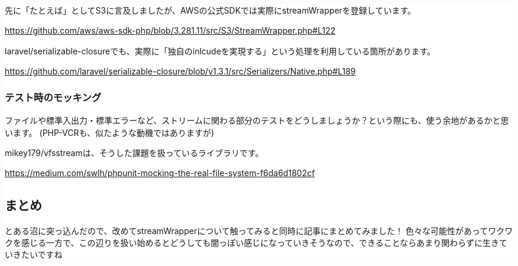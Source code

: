 先に「たとえば」としてS3に言及しましたが、AWSの公式SDKでは実際にstreamWrapperを登録しています。

https://github.com/aws/aws-sdk-php/blob/3.281.11/src/S3/StreamWrapper.php#L122

laravel/serializable-closureでも、実際に「独自のinlcudeを実現する」という処理を利用している箇所があります。

https://github.com/laravel/serializable-closure/blob/v1.3.1/src/Serializers/Native.php#L189

### テスト時のモッキング

ファイルや標準入出力・標準エラーなど、ストリームに関わる部分のテストをどうしましょうか？という際にも、使う余地があるかと思います。
(PHP-VCRも、似たような動機ではありますが)

mikey179/vfsstreamは、そうした課題を扱っているライブラリです。

https://medium.com/swlh/phpunit-mocking-the-real-file-system-f6da6d1802cf

## まとめ

とある沼に突っ込んだので、改めてstreamWrapperについて触ってみると同時に記事にまとめてみました！
色々な可能性があってワクワクを感じる一方で、この辺りを扱い始めるとどうしても闇っぽい感じになっていきそうなので、できることならあまり関わらずに生きていきたいですね
